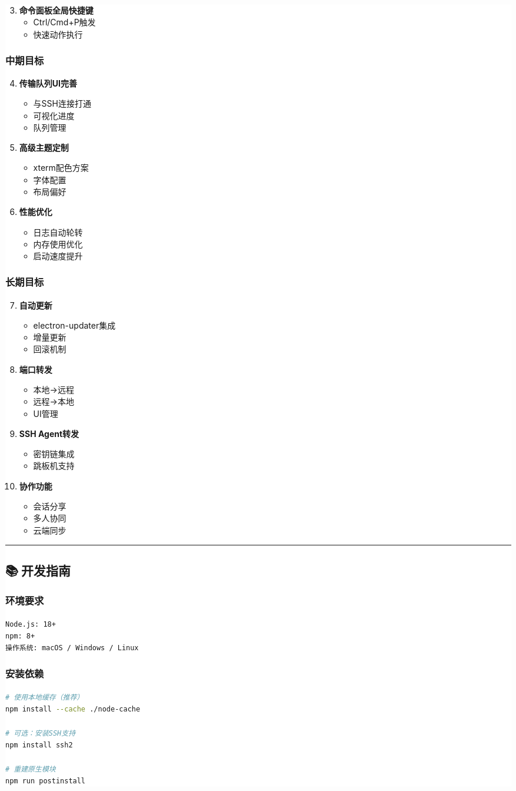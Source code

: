 3. **命令面板全局快捷键**
   - Ctrl/Cmd+P触发
   - 快速动作执行

### 中期目标
4. **传输队列UI完善**
   - 与SSH连接打通
   - 可视化进度
   - 队列管理

5. **高级主题定制**
   - xterm配色方案
   - 字体配置
   - 布局偏好

6. **性能优化**
   - 日志自动轮转
   - 内存使用优化
   - 启动速度提升

### 长期目标
7. **自动更新**
   - electron-updater集成
   - 增量更新
   - 回滚机制

8. **端口转发**
   - 本地->远程
   - 远程->本地
   - UI管理

9. **SSH Agent转发**
   - 密钥链集成
   - 跳板机支持

10. **协作功能**
    - 会话分享
    - 多人协同
    - 云端同步

---

## 📚 开发指南

### 环境要求
```
Node.js: 18+
npm: 8+
操作系统: macOS / Windows / Linux
```

### 安装依赖
```bash
# 使用本地缓存（推荐）
npm install --cache ./node-cache

# 可选：安装SSH支持
npm install ssh2

# 重建原生模块
npm run postinstall
```
